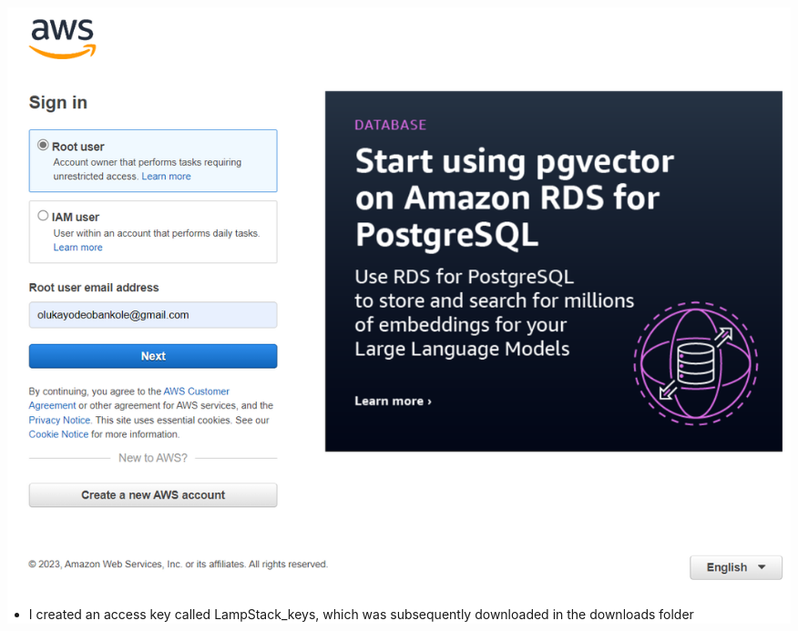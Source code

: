 ![Alt text](Images/aws_acct.png)

- I created an access key called LampStack_keys, which was subsequently downloaded in the downloads folder
